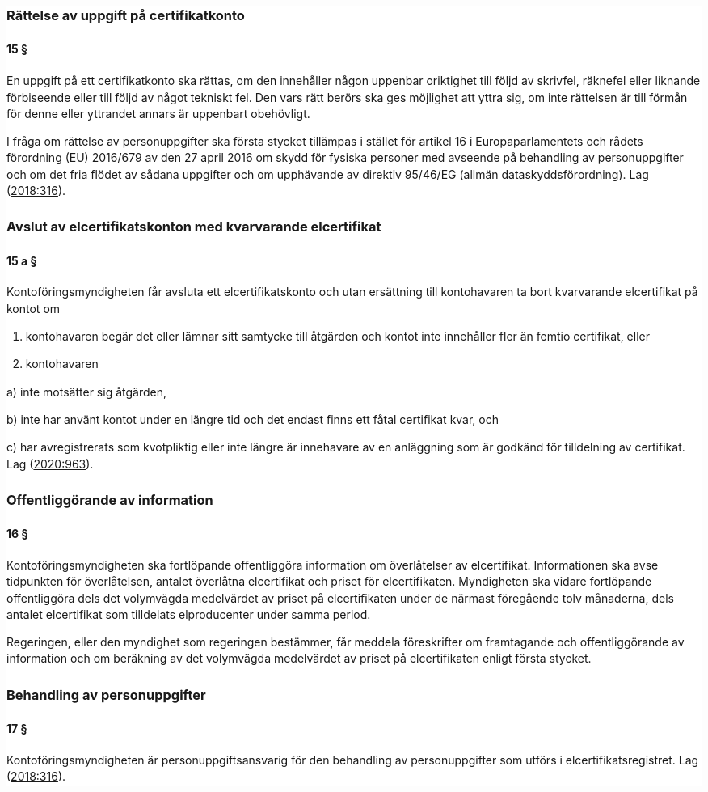 ### Rättelse av uppgift på certifikatkonto

#### 15 §

En uppgift på ett certifikatkonto ska rättas, om den innehåller någon uppenbar oriktighet till följd av skrivfel, räknefel eller liknande förbiseende eller till följd av något tekniskt fel. Den vars rätt berörs ska ges möjlighet att yttra sig, om inte rättelsen är till förmån för denne eller yttrandet annars är uppenbart obehövligt.

I fråga om rättelse av personuppgifter ska första stycket tillämpas i stället för artikel 16 i Europaparlamentets och rådets förordning [(EU) 2016/679](https://eur-lex.europa.eu/legal-content/SV/ALL/?uri=celex%3A32016R0679) av den 27 april 2016 om skydd för fysiska personer med avseende på behandling av personuppgifter och om det fria flödet av sådana uppgifter och om upphävande av direktiv [95/46/EG](https://eur-lex.europa.eu/legal-content/SV/ALL/?uri=celex%3A31995L0046) (allmän dataskyddsförordning). Lag ([2018:316](https://selex.se/eli/sfs/2018/316)).

### Avslut av elcertifikatskonton med kvarvarande elcertifikat

#### 15 a §

Kontoföringsmyndigheten får avsluta ett elcertifikatskonto och utan ersättning till kontohavaren ta bort kvarvarande elcertifikat på kontot om

1. kontohavaren begär det eller lämnar sitt samtycke till åtgärden och kontot inte innehåller fler än femtio certifikat, eller

2. kontohavaren

a) inte motsätter sig åtgärden,

b) inte har använt kontot under en längre tid och det endast finns ett fåtal certifikat kvar, och

c) har avregistrerats som kvotpliktig eller inte längre är innehavare av en anläggning som är godkänd för tilldelning av certifikat. Lag ([2020:963](https://selex.se/eli/sfs/2020/963)).

### Offentliggörande av information

#### 16 §

Kontoföringsmyndigheten ska fortlöpande offentliggöra information om överlåtelser av elcertifikat. Informationen ska avse tidpunkten för överlåtelsen, antalet överlåtna elcertifikat och priset för elcertifikaten. Myndigheten ska vidare fortlöpande offentliggöra dels det volymvägda medelvärdet av priset på elcertifikaten under de närmast föregående tolv månaderna, dels antalet elcertifikat som tilldelats elproducenter under samma period.

Regeringen, eller den myndighet som regeringen bestämmer, får meddela föreskrifter om framtagande och offentliggörande av information och om beräkning av det volymvägda medelvärdet av priset på elcertifikaten enligt första stycket.

### Behandling av personuppgifter

#### 17 §

Kontoföringsmyndigheten är personuppgiftsansvarig för den behandling av personuppgifter som utförs i elcertifikatsregistret. Lag ([2018:316](https://selex.se/eli/sfs/2018/316)).
